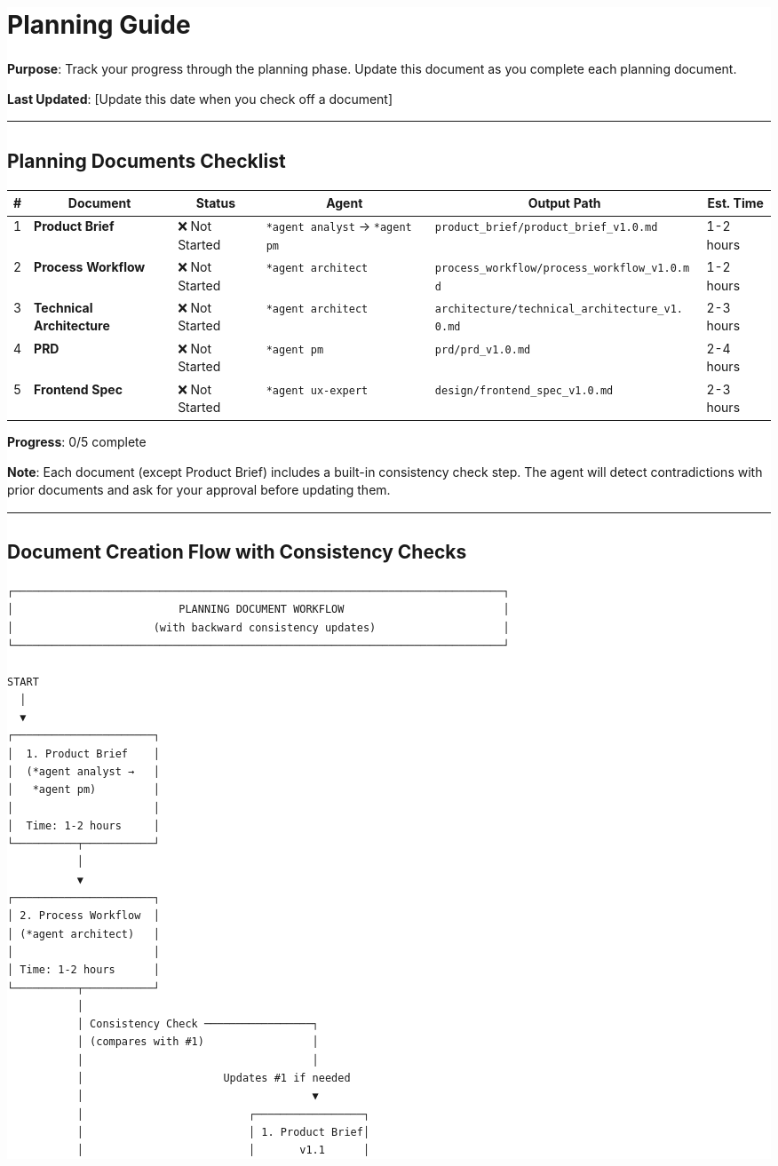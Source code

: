 # Planning Guide

**Purpose**: Track your progress through the planning phase. Update this document as you complete each planning document.

**Last Updated**: [Update this date when you check off a document]

---

## Planning Documents Checklist

| # | Document | Status | Agent | Output Path | Est. Time |
|---|----------|--------|-------|-------------|-----------|
| 1 | **Product Brief** | ❌ Not Started | `*agent analyst` → `*agent pm` | `product_brief/product_brief_v1.0.md` | 1-2 hours |
| 2 | **Process Workflow** | ❌ Not Started | `*agent architect` | `process_workflow/process_workflow_v1.0.md` | 1-2 hours |
| 3 | **Technical Architecture** | ❌ Not Started | `*agent architect` | `architecture/technical_architecture_v1.0.md` | 2-3 hours |
| 4 | **PRD** | ❌ Not Started | `*agent pm` | `prd/prd_v1.0.md` | 2-4 hours |
| 5 | **Frontend Spec** | ❌ Not Started | `*agent ux-expert` | `design/frontend_spec_v1.0.md` | 2-3 hours |

**Progress**: 0/5 complete

**Note**: Each document (except Product Brief) includes a built-in consistency check step. The agent will detect contradictions with prior documents and ask for your approval before updating them.

---

## Document Creation Flow with Consistency Checks

```
┌─────────────────────────────────────────────────────────────────────────────┐
│                          PLANNING DOCUMENT WORKFLOW                         │
│                      (with backward consistency updates)                    │
└─────────────────────────────────────────────────────────────────────────────┘

START
  │
  ▼
┌──────────────────────┐
│  1. Product Brief    │
│  (*agent analyst →   │
│   *agent pm)         │
│                      │
│  Time: 1-2 hours     │
└──────────┬───────────┘
           │
           ▼
┌──────────────────────┐
│ 2. Process Workflow  │
│ (*agent architect)   │
│                      │
│ Time: 1-2 hours      │
└──────────┬───────────┘
           │
           │ Consistency Check ─────────────────┐
           │ (compares with #1)                 │
           │                                    │
           │                      Updates #1 if needed
           │                                    ▼
           │                          ┌─────────────────┐
           │                          │ 1. Product Brief│
           │                          │       v1.1      │
```